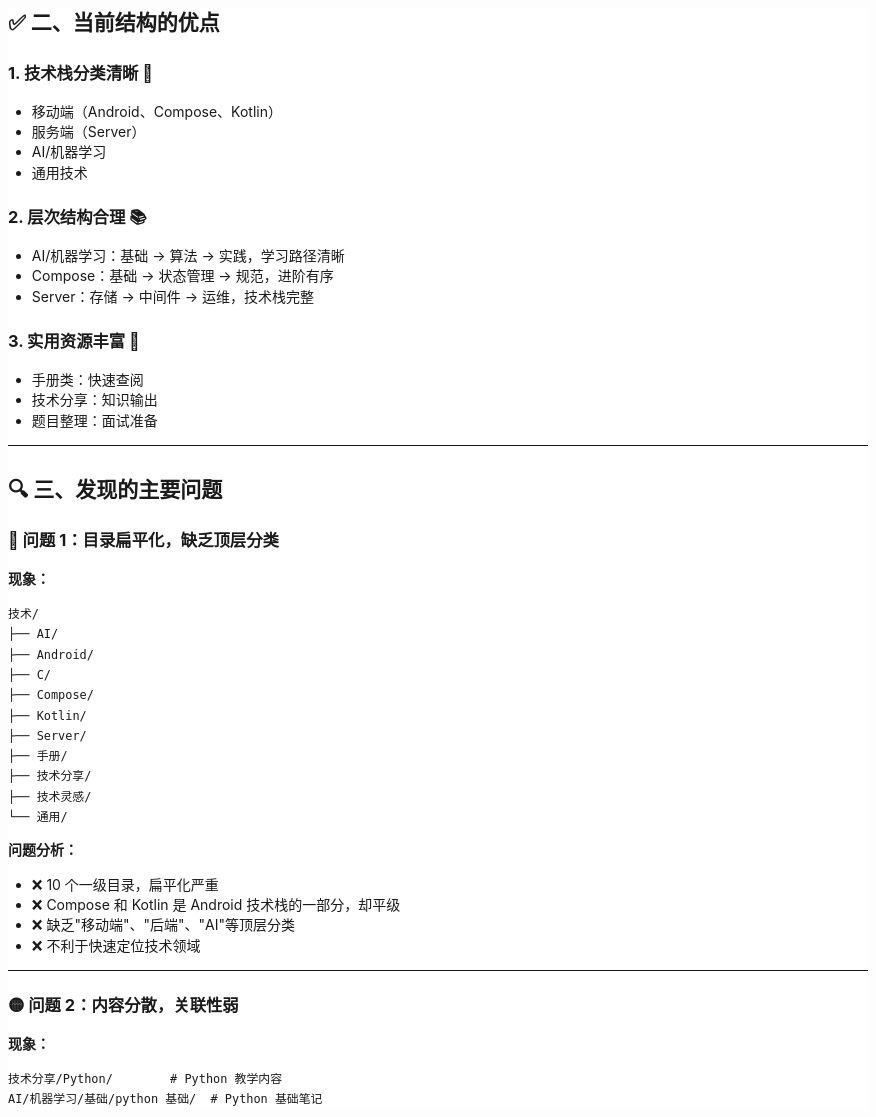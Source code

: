 
## ✅ 二、当前结构的优点

### 1. **技术栈分类清晰** 🎯
- 移动端（Android、Compose、Kotlin）
- 服务端（Server）
- AI/机器学习
- 通用技术

### 2. **层次结构合理** 📚
- AI/机器学习：基础 → 算法 → 实践，学习路径清晰
- Compose：基础 → 状态管理 → 规范，进阶有序
- Server：存储 → 中间件 → 运维，技术栈完整

### 3. **实用资源丰富** 💎
- 手册类：快速查阅
- 技术分享：知识输出
- 题目整理：面试准备

---

## 🔍 三、发现的主要问题

### 🔴 问题 1：目录扁平化，缺乏顶层分类

**现象：**
```
技术/
├── AI/
├── Android/
├── C/
├── Compose/
├── Kotlin/
├── Server/
├── 手册/
├── 技术分享/
├── 技术灵感/
└── 通用/
```

**问题分析：**
- ❌ 10 个一级目录，扁平化严重
- ❌ Compose 和 Kotlin 是 Android 技术栈的一部分，却平级
- ❌ 缺乏"移动端"、"后端"、"AI"等顶层分类
- ❌ 不利于快速定位技术领域

---

### 🟡 问题 2：内容分散，关联性弱

**现象：**
```
技术分享/Python/        # Python 教学内容
AI/机器学习/基础/python 基础/  # Python 基础笔记
```
